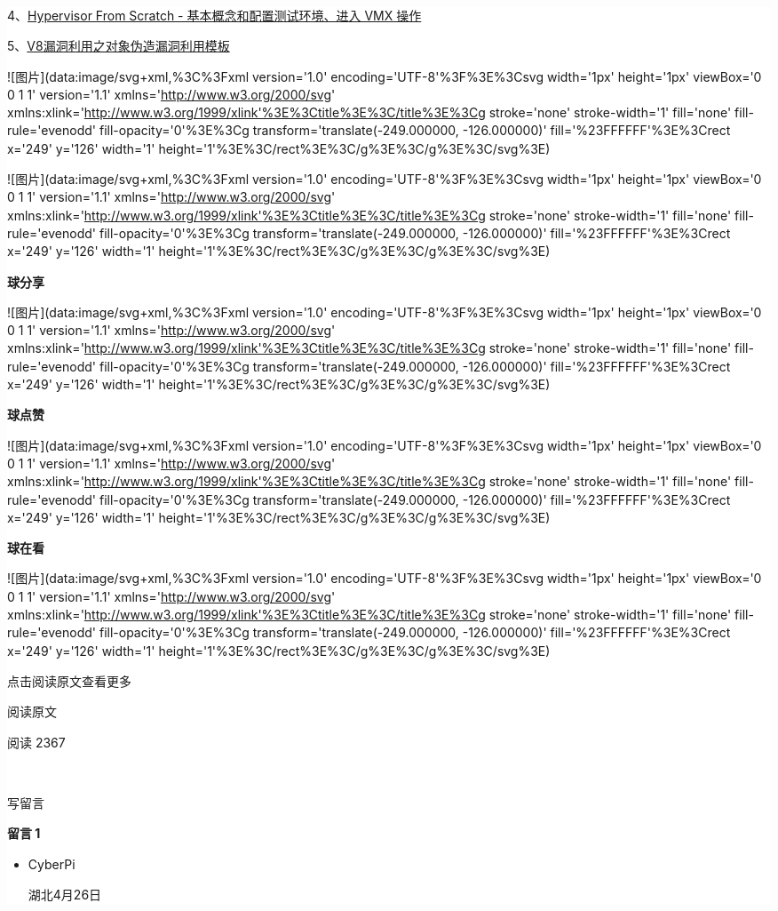 4、[Hypervisor From Scratch - 基本概念和配置测试环境、进入 VMX 操作](http://mp.weixin.qq.com/s?__biz=MjM5NTc2MDYxMw==&mid=2458550275&idx=1&sn=c1b54dc12abbcb627796db92d4f9c2fc&chksm=b18db08986fa399ff036a52bbbe579808ba65111151b31af848628a464efe064e4fbd7c6c1d9&scene=21#wechat_redirect)

5、[V8漏洞利用之对象伪造漏洞利用模板](http://mp.weixin.qq.com/s?__biz=MjM5NTc2MDYxMw==&mid=2458550274&idx=1&sn=83844418c6e1fb22d4d8c2033abdea5e&chksm=b18db08886fa399ee2927fefc6f01c0213e126ef3248a8ecc439231526e9e56e69f937a29a3c&scene=21#wechat_redirect)

!\[图片\](data:image/svg+xml,%3C%3Fxml version='1.0' encoding='UTF-8'%3F%3E%3Csvg width='1px' height='1px' viewBox='0 0 1 1' version='1.1' xmlns='http://www.w3.org/2000/svg' xmlns:xlink='http://www.w3.org/1999/xlink'%3E%3Ctitle%3E%3C/title%3E%3Cg stroke='none' stroke-width='1' fill='none' fill-rule='evenodd' fill-opacity='0'%3E%3Cg transform='translate(-249.000000, -126.000000)' fill='%23FFFFFF'%3E%3Crect x='249' y='126' width='1' height='1'%3E%3C/rect%3E%3C/g%3E%3C/g%3E%3C/svg%3E)

!\[图片\](data:image/svg+xml,%3C%3Fxml version='1.0' encoding='UTF-8'%3F%3E%3Csvg width='1px' height='1px' viewBox='0 0 1 1' version='1.1' xmlns='http://www.w3.org/2000/svg' xmlns:xlink='http://www.w3.org/1999/xlink'%3E%3Ctitle%3E%3C/title%3E%3Cg stroke='none' stroke-width='1' fill='none' fill-rule='evenodd' fill-opacity='0'%3E%3Cg transform='translate(-249.000000, -126.000000)' fill='%23FFFFFF'%3E%3Crect x='249' y='126' width='1' height='1'%3E%3C/rect%3E%3C/g%3E%3C/g%3E%3C/svg%3E)

**球分享**

!\[图片\](data:image/svg+xml,%3C%3Fxml version='1.0' encoding='UTF-8'%3F%3E%3Csvg width='1px' height='1px' viewBox='0 0 1 1' version='1.1' xmlns='http://www.w3.org/2000/svg' xmlns:xlink='http://www.w3.org/1999/xlink'%3E%3Ctitle%3E%3C/title%3E%3Cg stroke='none' stroke-width='1' fill='none' fill-rule='evenodd' fill-opacity='0'%3E%3Cg transform='translate(-249.000000, -126.000000)' fill='%23FFFFFF'%3E%3Crect x='249' y='126' width='1' height='1'%3E%3C/rect%3E%3C/g%3E%3C/g%3E%3C/svg%3E)

**球点赞**

!\[图片\](data:image/svg+xml,%3C%3Fxml version='1.0' encoding='UTF-8'%3F%3E%3Csvg width='1px' height='1px' viewBox='0 0 1 1' version='1.1' xmlns='http://www.w3.org/2000/svg' xmlns:xlink='http://www.w3.org/1999/xlink'%3E%3Ctitle%3E%3C/title%3E%3Cg stroke='none' stroke-width='1' fill='none' fill-rule='evenodd' fill-opacity='0'%3E%3Cg transform='translate(-249.000000, -126.000000)' fill='%23FFFFFF'%3E%3Crect x='249' y='126' width='1' height='1'%3E%3C/rect%3E%3C/g%3E%3C/g%3E%3C/svg%3E)

**球在看**

!\[图片\](data:image/svg+xml,%3C%3Fxml version='1.0' encoding='UTF-8'%3F%3E%3Csvg width='1px' height='1px' viewBox='0 0 1 1' version='1.1' xmlns='http://www.w3.org/2000/svg' xmlns:xlink='http://www.w3.org/1999/xlink'%3E%3Ctitle%3E%3C/title%3E%3Cg stroke='none' stroke-width='1' fill='none' fill-rule='evenodd' fill-opacity='0'%3E%3Cg transform='translate(-249.000000, -126.000000)' fill='%23FFFFFF'%3E%3Crect x='249' y='126' width='1' height='1'%3E%3C/rect%3E%3C/g%3E%3C/g%3E%3C/svg%3E)

点击阅读原文查看更多

阅读原文

阅读 2367

​

写留言

**留言 1**

- CyberPi

  湖北4月26日
